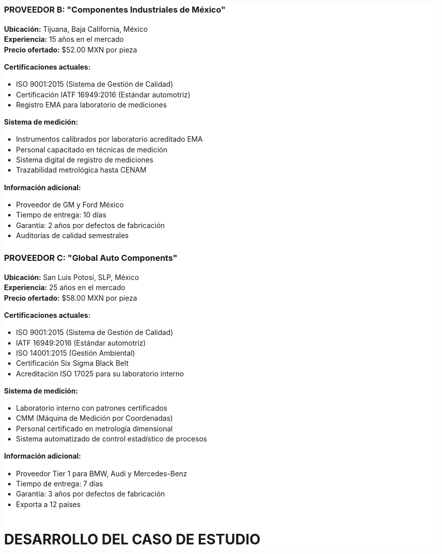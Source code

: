 ### **PROVEEDOR B: "Componentes Industriales de México"**

**Ubicación:** Tijuana, Baja California, México  
**Experiencia:** 15 años en el mercado  
**Precio ofertado:** $52.00 MXN por pieza

**Certificaciones actuales:**

- ISO 9001:2015 (Sistema de Gestión de Calidad)
- Certificación IATF 16949:2016 (Estándar automotriz)
- Registro EMA para laboratorio de mediciones

**Sistema de medición:**

- Instrumentos calibrados por laboratorio acreditado EMA
- Personal capacitado en técnicas de medición
- Sistema digital de registro de mediciones
- Trazabilidad metrológica hasta CENAM

**Información adicional:**

- Proveedor de GM y Ford México
- Tiempo de entrega: 10 días
- Garantía: 2 años por defectos de fabricación
- Auditorías de calidad semestrales

### **PROVEEDOR C: "Global Auto Components"**

**Ubicación:** San Luis Potosí, SLP, México  
**Experiencia:** 25 años en el mercado  
**Precio ofertado:** $58.00 MXN por pieza

**Certificaciones actuales:**

- ISO 9001:2015 (Sistema de Gestión de Calidad)
- IATF 16949:2016 (Estándar automotriz)
- ISO 14001:2015 (Gestión Ambiental)
- Certificación Six Sigma Black Belt
- Acreditación ISO 17025 para su laboratorio interno

**Sistema de medición:**

- Laboratorio interno con patrones certificados
- CMM (Máquina de Medición por Coordenadas)
- Personal certificado en metrología dimensional
- Sistema automatizado de control estadístico de procesos

**Información adicional:**

- Proveedor Tier 1 para BMW, Audi y Mercedes-Benz
- Tiempo de entrega: 7 días
- Garantía: 3 años por defectos de fabricación
- Exporta a 12 países

# DESARROLLO DEL CASO DE ESTUDIO
